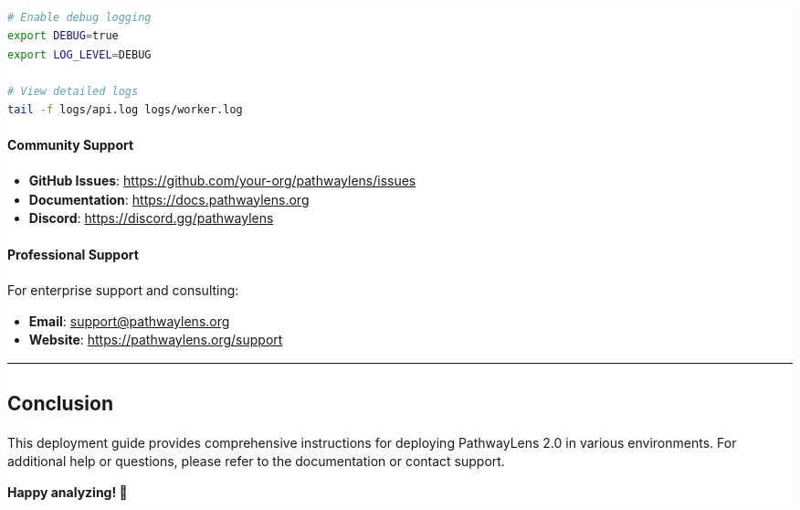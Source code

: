```bash
# Enable debug logging
export DEBUG=true
export LOG_LEVEL=DEBUG

# View detailed logs
tail -f logs/api.log logs/worker.log
```

#### Community Support

- **GitHub Issues**: https://github.com/your-org/pathwaylens/issues
- **Documentation**: https://docs.pathwaylens.org
- **Discord**: https://discord.gg/pathwaylens

#### Professional Support

For enterprise support and consulting:

- **Email**: support@pathwaylens.org
- **Website**: https://pathwaylens.org/support

---

## Conclusion

This deployment guide provides comprehensive instructions for deploying PathwayLens 2.0 in various environments. For additional help or questions, please refer to the documentation or contact support.

**Happy analyzing! 🧬**